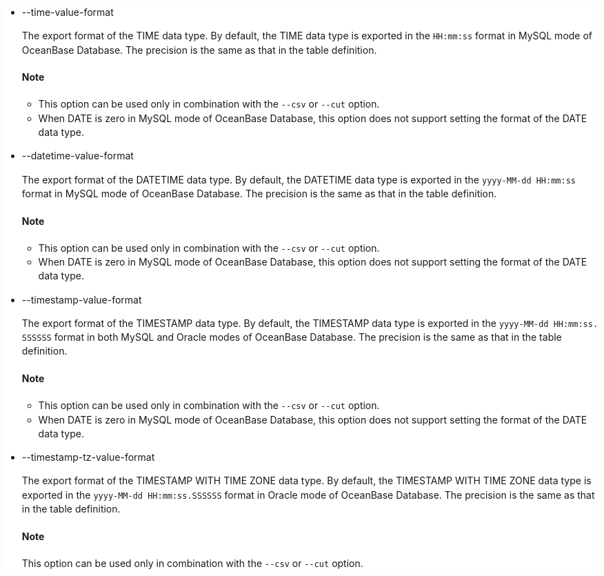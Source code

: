* --time-value-format

   The export format of the TIME data type. By default, the TIME data type is exported in the `HH:mm:ss` format in MySQL mode of OceanBase Database. The precision is the same as that in the table definition.
   <main id="notice" type='explain'>
     <h4>Note</h4>
     <ul>
     <li>This option can be used only in combination with the <code>--csv</code> or <code>--cut</code> option.</li>
     <li>When DATE is zero in MySQL mode of OceanBase Database, this option does not support setting the format of the DATE data type.</li>
     </ul>
   </main> 

* --datetime-value-format

   The export format of the DATETIME data type. By default, the DATETIME data type is exported in the `yyyy-MM-dd HH:mm:ss` format in MySQL mode of OceanBase Database. The precision is the same as that in the table definition.
   <main id="notice" type='explain'>
     <h4>Note</h4>
     <ul>
     <li>This option can be used only in combination with the <code>--csv</code> or <code>--cut</code> option.</li>
     <li>When DATE is zero in MySQL mode of OceanBase Database, this option does not support setting the format of the DATE data type.</li>
     </ul>
   </main> 

* --timestamp-value-format

   The export format of the TIMESTAMP data type.  By default, the TIMESTAMP data type is exported in the `yyyy-MM-dd HH:mm:ss.SSSSSS` format in both MySQL and Oracle modes of OceanBase Database. The precision is the same as that in the table definition.
   <main id="notice" type='explain'>
     <h4>Note</h4>
     <ul>
     <li>This option can be used only in combination with the <code>--csv</code> or <code>--cut</code> option.</li>
     <li>When DATE is zero in MySQL mode of OceanBase Database, this option does not support setting the format of the DATE data type.</li>
     </ul>
   </main> 

* --timestamp-tz-value-format

   The export format of the TIMESTAMP WITH TIME ZONE data type. By default, the TIMESTAMP WITH TIME ZONE data type is exported in the `yyyy-MM-dd HH:mm:ss.SSSSSS` format in Oracle mode of OceanBase Database. The precision is the same as that in the table definition.
   <main id="notice" type='explain'>
     <h4>Note</h4>
     <p>This option can be used only in combination with the <code>--csv</code> or <code>--cut</code> option.</p>
   </main> 
